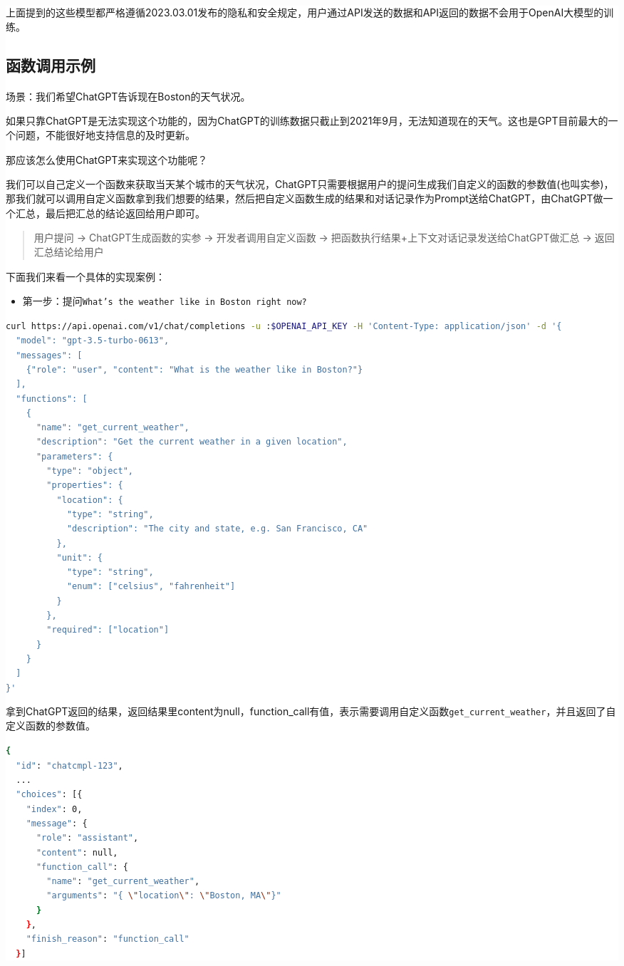 上面提到的这些模型都严格遵循2023.03.01发布的隐私和安全规定，用户通过API发送的数据和API返回的数据不会用于OpenAI大模型的训练。

## 函数调用示例

场景：我们希望ChatGPT告诉现在Boston的天气状况。

如果只靠ChatGPT是无法实现这个功能的，因为ChatGPT的训练数据只截止到2021年9月，无法知道现在的天气。这也是GPT目前最大的一个问题，不能很好地支持信息的及时更新。

那应该怎么使用ChatGPT来实现这个功能呢？

我们可以自己定义一个函数来获取当天某个城市的天气状况，ChatGPT只需要根据用户的提问生成我们自定义的函数的参数值(也叫实参)，那我们就可以调用自定义函数拿到我们想要的结果，然后把自定义函数生成的结果和对话记录作为Prompt送给ChatGPT，由ChatGPT做一个汇总，最后把汇总的结论返回给用户即可。

>  用户提问 -> ChatGPT生成函数的实参 -> 开发者调用自定义函数 -> 把函数执行结果+上下文对话记录发送给ChatGPT做汇总 -> 返回汇总结论给用户



下面我们来看一个具体的实现案例：

* 第一步：提问`What’s the weather like in Boston right now?`

```bash
curl https://api.openai.com/v1/chat/completions -u :$OPENAI_API_KEY -H 'Content-Type: application/json' -d '{
  "model": "gpt-3.5-turbo-0613",
  "messages": [
    {"role": "user", "content": "What is the weather like in Boston?"}
  ],
  "functions": [
    {
      "name": "get_current_weather",
      "description": "Get the current weather in a given location",
      "parameters": {
        "type": "object",
        "properties": {
          "location": {
            "type": "string",
            "description": "The city and state, e.g. San Francisco, CA"
          },
          "unit": {
            "type": "string",
            "enum": ["celsius", "fahrenheit"]
          }
        },
        "required": ["location"]
      }
    }
  ]
}'
```

拿到ChatGPT返回的结果，返回结果里content为null，function_call有值，表示需要调用自定义函数`get_current_weather`，并且返回了自定义函数的参数值。

```bash
{
  "id": "chatcmpl-123",
  ...
  "choices": [{
    "index": 0,
    "message": {
      "role": "assistant",
      "content": null,
      "function_call": {
        "name": "get_current_weather",
        "arguments": "{ \"location\": \"Boston, MA\"}"
      }
    },
    "finish_reason": "function_call"
  }]
```